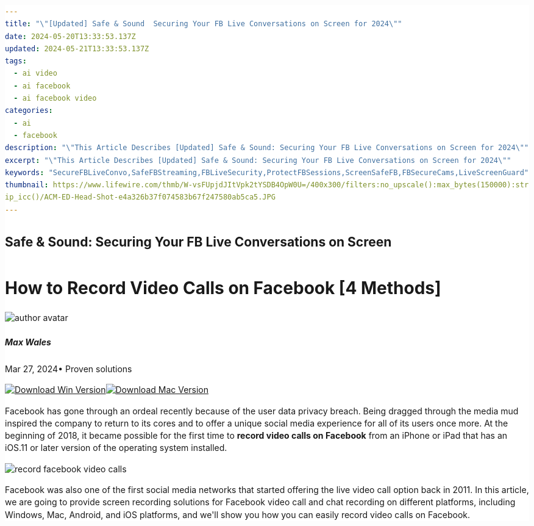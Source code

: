 ```yaml
---
title: "\"[Updated] Safe & Sound  Securing Your FB Live Conversations on Screen for 2024\""
date: 2024-05-20T13:33:53.137Z
updated: 2024-05-21T13:33:53.137Z
tags:
  - ai video
  - ai facebook
  - ai facebook video
categories:
  - ai
  - facebook
description: "\"This Article Describes [Updated] Safe & Sound: Securing Your FB Live Conversations on Screen for 2024\""
excerpt: "\"This Article Describes [Updated] Safe & Sound: Securing Your FB Live Conversations on Screen for 2024\""
keywords: "SecureFBLiveConvo,SafeFBStreaming,FBLiveSecurity,ProtectFBSessions,ScreenSafeFB,FBSecureCams,LiveScreenGuard"
thumbnail: https://www.lifewire.com/thmb/W-vsFUpjdJItVpk2tYSDB4OpW0U=/400x300/filters:no_upscale():max_bytes(150000):strip_icc()/ACM-ED-Head-Shot-e4a326b37f074583b67f247580ab5ca5.JPG
---
```


## Safe & Sound: Securing Your FB Live Conversations on Screen

# How to Record Video Calls on Facebook \[4 Methods\]

![author avatar](https://images.wondershare.com/filmora/article-images/max-wales-author.jpg)

##### Max Wales

 Mar 27, 2024• Proven solutions

[![Download Win Version](https://images.wondershare.com/filmora/guide/download-btn-win.jpg)](https://tools.techidaily.com/wondershare/filmora/download/)[![Download Mac Version](https://images.wondershare.com/filmora/guide/download-btn-mac.jpg)](https://tools.techidaily.com/wondershare/filmora/download/)

Facebook has gone through an ordeal recently because of the user data privacy breach. Being dragged through the media mud inspired the company to return to its cores and to offer a unique social media experience for all of its users once more. At the beginning of 2018, it became possible for the first time to **record video calls on Facebook** from an iPhone or iPad that has an iOS.11 or later version of the operating system installed.

![record facebook video calls](https://images.wondershare.com/filmora/article-images/record-facebook-video-calls.jpg)

Facebook was also one of the first social media networks that started offering the live video call option back in 2011\. In this article, we are going to provide screen recording solutions for Facebook video call and chat recording on different platforms, including Windows, Mac, Android, and iOS platforms, and we'll show you how you can easily record video calls on Facebook.
